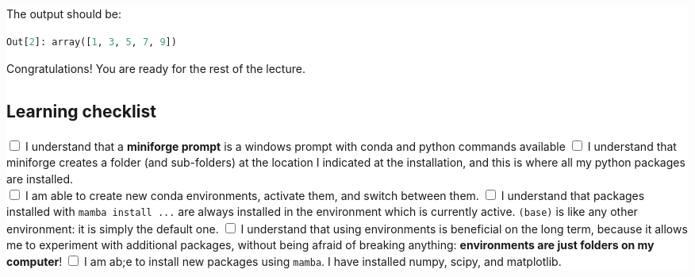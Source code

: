 The output should be:

```python
Out[2]: array([1, 3, 5, 7, 9])
```

Congratulations! You are ready for the rest of the lecture.


## Learning checklist

<label><input type="checkbox" id="week05_01" class="box"> I understand that a **miniforge prompt** is a windows prompt with conda and python commands available</input></label>
<label><input type="checkbox" id="week05_02" class="box"> I understand that miniforge creates a folder (and sub-folders) at the location I indicated at the installation, and this is where all my python packages are installed.</input></label>   
<label><input type="checkbox" id="week05_03" class="box"> I am able to create new conda environments, activate them, and switch between them.</input></label> 
<label><input type="checkbox" id="week05_04" class="box"> I understand that packages installed with `mamba install ...` are always installed in the environment which is currently active. `(base)` is like any other environment: it is simply the default one. </input></label> 
<label><input type="checkbox" id="week05_05" class="box"> I understand that using environments is beneficial on the long term, because it allows me to experiment with additional packages, without being afraid of breaking anything: **environments are just folders on my computer**!</input></label> 
<label><input type="checkbox" id="week05_06" class="box"> I am ab;e to install new packages using `mamba`. I have installed numpy, scipy, and matplotlib.</input></label>    

